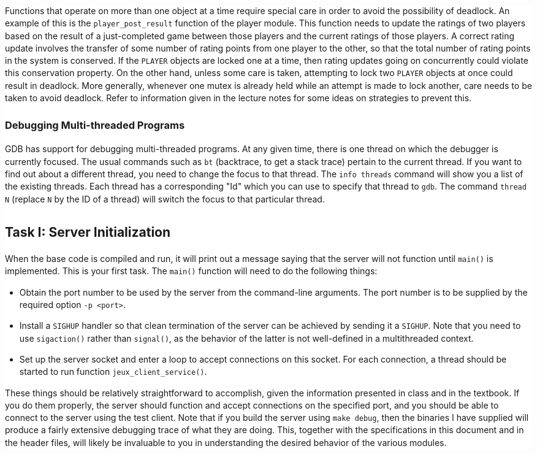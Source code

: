 Functions that operate on more than one object at a time require special
care in order to avoid the possibility of deadlock.  An example of this
is the `player_post_result` function of the player module.  This function
needs to update the ratings of two players based on the result of a
just-completed game between those players and the current ratings of those
players.  A correct rating update involves the transfer of some number of
rating points from one player to the other, so that the total number of
rating points in the system is conserved.
If the `PLAYER` objects are locked one at a time, then rating updates going
on concurrently could violate this conservation property.
On the other hand, unless some care is taken, attempting to lock two
`PLAYER` objects at once could result in deadlock.
More generally, whenever one mutex is already held while an attempt is
made to lock another, care needs to be taken to avoid deadlock.
Refer to information given in the lecture notes for some ideas on strategies
to prevent this.

### Debugging Multi-threaded Programs

GDB has support for debugging multi-threaded programs.
At any given time, there is one thread on which the debugger is currently
focused.  The usual commands such as `bt` (backtrace, to get a stack trace)
pertain to the current thread.  If you want to find out about a different
thread, you need to change the focus to that thread.
The `info threads` command will show you a list of the existing threads.
Each thread has a corresponding "Id" which you can use to specify that
thread to `gdb`.  The command `thread N` (replace `N` by the ID of a thread)
will switch the focus to that particular thread.

## Task I: Server Initialization

When the base code is compiled and run, it will print out a message
saying that the server will not function until `main()` is
implemented.  This is your first task.  The `main()` function will
need to do the following things:

- Obtain the port number to be used by the server from the command-line
  arguments.  The port number is to be supplied by the required option
  `-p <port>`.
  
- Install a `SIGHUP` handler so that clean termination of the server can
  be achieved by sending it a `SIGHUP`.  Note that you need to use
  `sigaction()` rather than `signal()`, as the behavior of the latter is
  not well-defined in a multithreaded context.

- Set up the server socket and enter a loop to accept connections
  on this socket.  For each connection, a thread should be started to
  run function `jeux_client_service()`.

These things should be relatively straightforward to accomplish, given the
information presented in class and in the textbook.  If you do them properly,
the server should function and accept connections on the specified port,
and you should be able to connect to the server using the test client.
Note that if you build the server using `make debug`, then the binaries
I have supplied will produce a fairly extensive debugging trace of what
they are doing.  This, together with the specifications in this document
and in the header files, will likely be invaluable to you in understanding
the desired behavior of the various modules.
